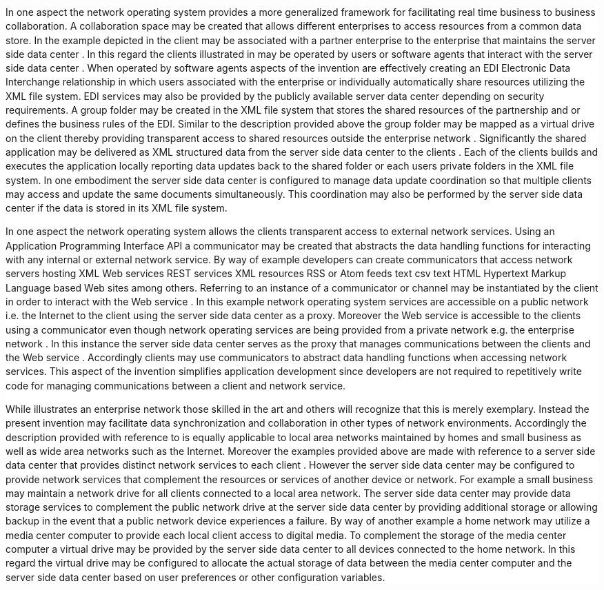 In one aspect the network operating system provides a more generalized framework for facilitating real time business to business collaboration. A collaboration space may be created that allows different enterprises to access resources from a common data store. In the example depicted in the client may be associated with a partner enterprise to the enterprise that maintains the server side data center . In this regard the clients illustrated in may be operated by users or software agents that interact with the server side data center . When operated by software agents aspects of the invention are effectively creating an EDI Electronic Data Interchange relationship in which users associated with the enterprise or individually automatically share resources utilizing the XML file system. EDI services may also be provided by the publicly available server data center depending on security requirements. A group folder may be created in the XML file system that stores the shared resources of the partnership and or defines the business rules of the EDI. Similar to the description provided above the group folder may be mapped as a virtual drive on the client thereby providing transparent access to shared resources outside the enterprise network . Significantly the shared application may be delivered as XML structured data from the server side data center to the clients . Each of the clients builds and executes the application locally reporting data updates back to the shared folder or each users private folders in the XML file system. In one embodiment the server side data center is configured to manage data update coordination so that multiple clients may access and update the same documents simultaneously. This coordination may also be performed by the server side data center if the data is stored in its XML file system.

In one aspect the network operating system allows the clients transparent access to external network services. Using an Application Programming Interface API a communicator may be created that abstracts the data handling functions for interacting with any internal or external network service. By way of example developers can create communicators that access network servers hosting XML Web services REST services XML resources RSS or Atom feeds text csv text HTML Hypertext Markup Language based Web sites among others. Referring to an instance of a communicator or channel may be instantiated by the client in order to interact with the Web service . In this example network operating system services are accessible on a public network i.e. the Internet to the client using the server side data center as a proxy. Moreover the Web service is accessible to the clients using a communicator even though network operating services are being provided from a private network e.g. the enterprise network . In this instance the server side data center serves as the proxy that manages communications between the clients and the Web service . Accordingly clients may use communicators to abstract data handling functions when accessing network services. This aspect of the invention simplifies application development since developers are not required to repetitively write code for managing communications between a client and network service.

While illustrates an enterprise network those skilled in the art and others will recognize that this is merely exemplary. Instead the present invention may facilitate data synchronization and collaboration in other types of network environments. Accordingly the description provided with reference to is equally applicable to local area networks maintained by homes and small business as well as wide area networks such as the Internet. Moreover the examples provided above are made with reference to a server side data center that provides distinct network services to each client . However the server side data center may be configured to provide network services that complement the resources or services of another device or network. For example a small business may maintain a network drive for all clients connected to a local area network. The server side data center may provide data storage services to complement the public network drive at the server side data center by providing additional storage or allowing backup in the event that a public network device experiences a failure. By way of another example a home network may utilize a media center computer to provide each local client access to digital media. To complement the storage of the media center computer a virtual drive may be provided by the server side data center to all devices connected to the home network. In this regard the virtual drive may be configured to allocate the actual storage of data between the media center computer and the server side data center based on user preferences or other configuration variables.
